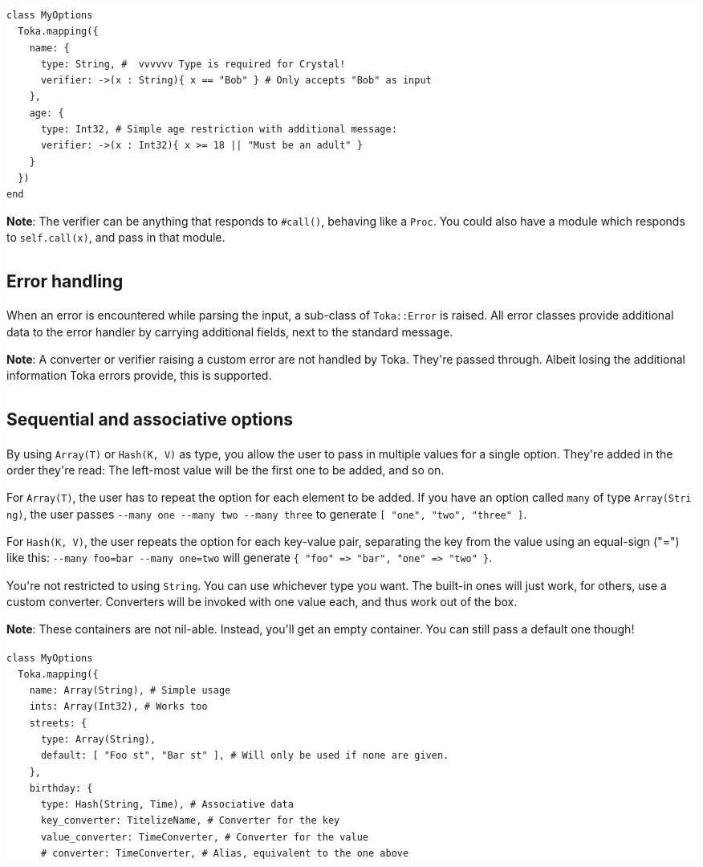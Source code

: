 ```crystal
class MyOptions
  Toka.mapping({
    name: {
      type: String, #  vvvvvv Type is required for Crystal!
      verifier: ->(x : String){ x == "Bob" } # Only accepts "Bob" as input
    },
    age: {
      type: Int32, # Simple age restriction with additional message:
      verifier: ->(x : Int32){ x >= 18 || "Must be an adult" }
    }
  })
end
```

**Note**: The verifier can be anything that responds to `#call()`, behaving
like a `Proc`.  You could also have a module which responds to
`self.call(x)`, and pass in that module.

## Error handling

When an error is encountered while parsing the input, a sub-class of
`Toka::Error` is raised.  All error classes provide additional data to
the error handler by carrying additional fields, next to the standard
message.

**Note**: A converter or verifier raising a custom error are not handled
by Toka.  They're passed through.  Albeit losing the additional information
Toka errors provide, this is supported.

## Sequential and associative options

By using `Array(T)` or `Hash(K, V)` as type, you allow the user to pass in
multiple values for a single option.  They're added in the order they're
read: The left-most value will be the first one to be added, and so on.

For `Array(T)`, the user has to repeat the option for each element to be
added. If you have an option called `many` of type `Array(String)`, the user
passes `--many one --many two --many three` to generate
`[ "one", "two", "three" ]`.

For `Hash(K, V)`, the user repeats the option for each key-value pair,
separating the key from the value using an equal-sign ("=") like this:
`--many foo=bar --many one=two` will generate
`{ "foo" => "bar", "one" => "two" }`.

You're not restricted to using `String`.  You can use whichever type you
want.  The built-in ones will just work, for others, use a custom converter.
Converters will be invoked with one value each, and thus work out of the box.

**Note**: These containers are not nil-able.  Instead, you'll get an empty
container.  You can still pass a default one though!

```crystal
class MyOptions
  Toka.mapping({
    name: Array(String), # Simple usage
    ints: Array(Int32), # Works too
    streets: {
      type: Array(String),
      default: [ "Foo st", "Bar st" ], # Will only be used if none are given.
    },
    birthday: {
      type: Hash(String, Time), # Associative data
      key_converter: TitelizeName, # Converter for the key
      value_converter: TimeConverter, # Converter for the value
      # converter: TimeConverter, # Alias, equivalent to the one above
```
